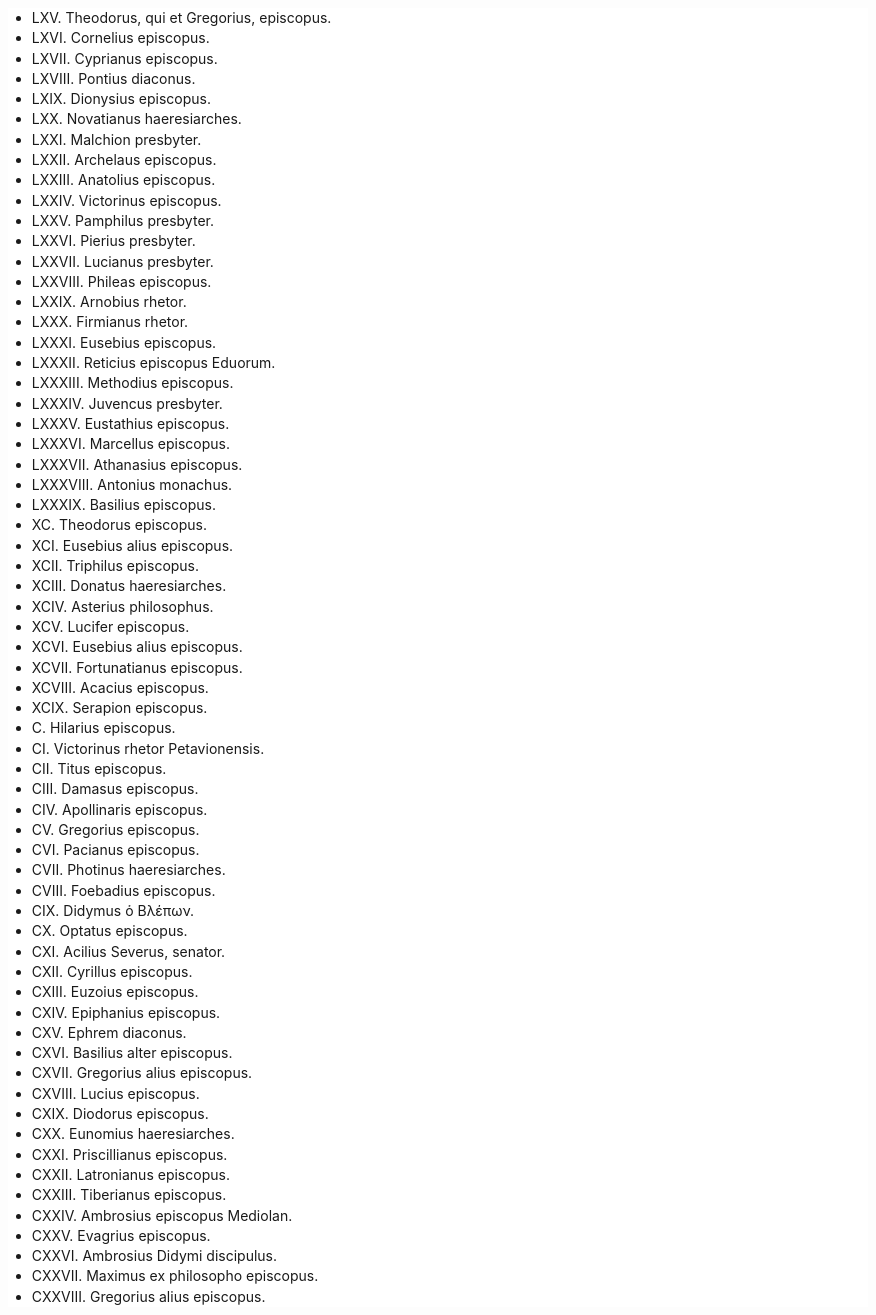 - LXV. Theodorus, qui et Gregorius, episcopus.
- LXVI. Cornelius episcopus.
- LXVII. Cyprianus episcopus.
- LXVIII. Pontius diaconus.
- LXIX. Dionysius episcopus.
- LXX. Novatianus haeresiarches.
- LXXI. Malchion presbyter.
- LXXII. Archelaus episcopus.
- LXXIII. Anatolius episcopus.
- LXXIV. Victorinus episcopus.
- LXXV. Pamphilus presbyter.
- LXXVI. Pierius presbyter.
- LXXVII. Lucianus presbyter.
- LXXVIII. Phileas episcopus.
- LXXIX. Arnobius rhetor.
- LXXX. Firmianus rhetor.
- LXXXI. Eusebius episcopus.
- LXXXII. Reticius episcopus Eduorum.
- LXXXIII. Methodius episcopus.
- LXXXIV. Juvencus presbyter.
- LXXXV. Eustathius episcopus.
- LXXXVI. Marcellus episcopus.
- LXXXVII. Athanasius episcopus.
- LXXXVIII. Antonius monachus.
- LXXXIX. Basilius episcopus.
- XC. Theodorus episcopus.
- XCI. Eusebius alius episcopus.
- XCII. Triphilus episcopus.
- XCIII. Donatus haeresiarches.
- XCIV. Asterius philosophus.
- XCV. Lucifer episcopus.
- XCVI. Eusebius alius episcopus.
- XCVII. Fortunatianus episcopus.
- XCVIII. Acacius episcopus.
- XCIX. Serapion episcopus.
- C. Hilarius episcopus.
- CI. Victorinus rhetor Petavionensis.
- CII. Titus episcopus.
- CIII. Damasus episcopus.
- CIV. Apollinaris episcopus.
- CV. Gregorius episcopus.
- CVI. Pacianus episcopus.
- CVII. Photinus haeresiarches.
- CVIII. Foebadius episcopus.
- CIX. Didymus ὁ Βλέπων.
- CX. Optatus episcopus.
- CXI. Acilius Severus, senator.
- CXII. Cyrillus episcopus.
- CXIII. Euzoius episcopus.
- CXIV. Epiphanius episcopus.
- CXV. Ephrem diaconus.
- CXVI. Basilius alter episcopus.
- CXVII. Gregorius alius episcopus.
- CXVIII. Lucius episcopus.
- CXIX. Diodorus episcopus.
- CXX. Eunomius haeresiarches.
- CXXI. Priscillianus episcopus.
- CXXII. Latronianus episcopus.
- CXXIII. Tiberianus episcopus.
- CXXIV. Ambrosius episcopus Mediolan.
- CXXV. Evagrius episcopus.
- CXXVI. Ambrosius Didymi discipulus.
- CXXVII. Maximus ex philosopho episcopus.
- CXXVIII. Gregorius alius episcopus.